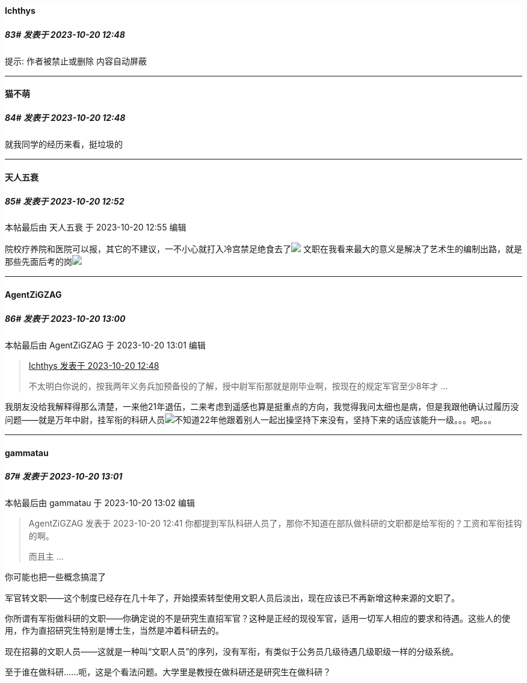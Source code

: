 ####  Ichthys  
##### 83#       发表于 2023-10-20 12:48

提示: 作者被禁止或删除 内容自动屏蔽

*****

####  猫不萌  
##### 84#       发表于 2023-10-20 12:48

就我同学的经历来看，挺垃圾的

*****

####  天人五衰  
##### 85#       发表于 2023-10-20 12:52

 本帖最后由 天人五衰 于 2023-10-20 12:55 编辑 

院校疗养院和医院可以报，其它的不建议，一不小心就打入冷宫禁足绝食去了<img src="https://static.saraba1st.com/image/smiley/face2017/037.png" referrerpolicy="no-referrer">
文职在我看来最大的意义是解决了艺术生的编制出路，就是那些先面后考的岗<img src="https://static.saraba1st.com/image/smiley/face2017/067.png" referrerpolicy="no-referrer">

*****

####  AgentZiGZAG  
##### 86#       发表于 2023-10-20 13:00

 本帖最后由 AgentZiGZAG 于 2023-10-20 13:01 编辑 
<blockquote><a href="httphttps://bbs.saraba1st.com/2b/forum.php?mod=redirect&amp;goto=findpost&amp;pid=62773666&amp;ptid=2157327" target="_blank">Ichthys 发表于 2023-10-20 12:48</a>

不太明白你说的，按我两年义务兵加预备役的了解，授中尉军衔那就是刚毕业啊，按现在的规定军官至少8年才 ...</blockquote>
我朋友没给我解释得那么清楚，一来他21年退伍，二来考虑到遥感也算是挺重点的方向，我觉得我问太细也是病，但是我跟他确认过履历没问题——就是万年中尉，挂军衔的科研人员<img src="https://static.saraba1st.com/image/smiley/face2017/068.png" referrerpolicy="no-referrer">不知道22年他跟着别人一起出操坚持下来没有，坚持下来的话应该能升一级。。。吧。。。

*****

####  gammatau  
##### 87#       发表于 2023-10-20 13:01

 本帖最后由 gammatau 于 2023-10-20 13:02 编辑 
<blockquote>AgentZiGZAG 发表于 2023-10-20 12:41
你都提到军队科研人员了，那你不知道在部队做科研的文职都是给军衔的？工资和军衔挂钩的啊。

而且主 ...</blockquote>
你可能也把一些概念搞混了

军官转文职——这个制度已经存在几十年了，开始摸索转型使用文职人员后淡出，现在应该已不再新增这种来源的文职了。

你所谓有军衔做科研的文职——你确定说的不是研究生直招军官？这种是正经的现役军官，适用一切军人相应的要求和待遇。这些人的使用，作为直招研究生特别是博士生，当然是冲着科研去的。

现在招募的文职人员——这就是一种叫“文职人员”的序列，没有军衔，有类似于公务员几级待遇几级职级一样的分级系统。

至于谁在做科研......呃，这是个看法问题。大学里是教授在做科研还是研究生在做科研？
